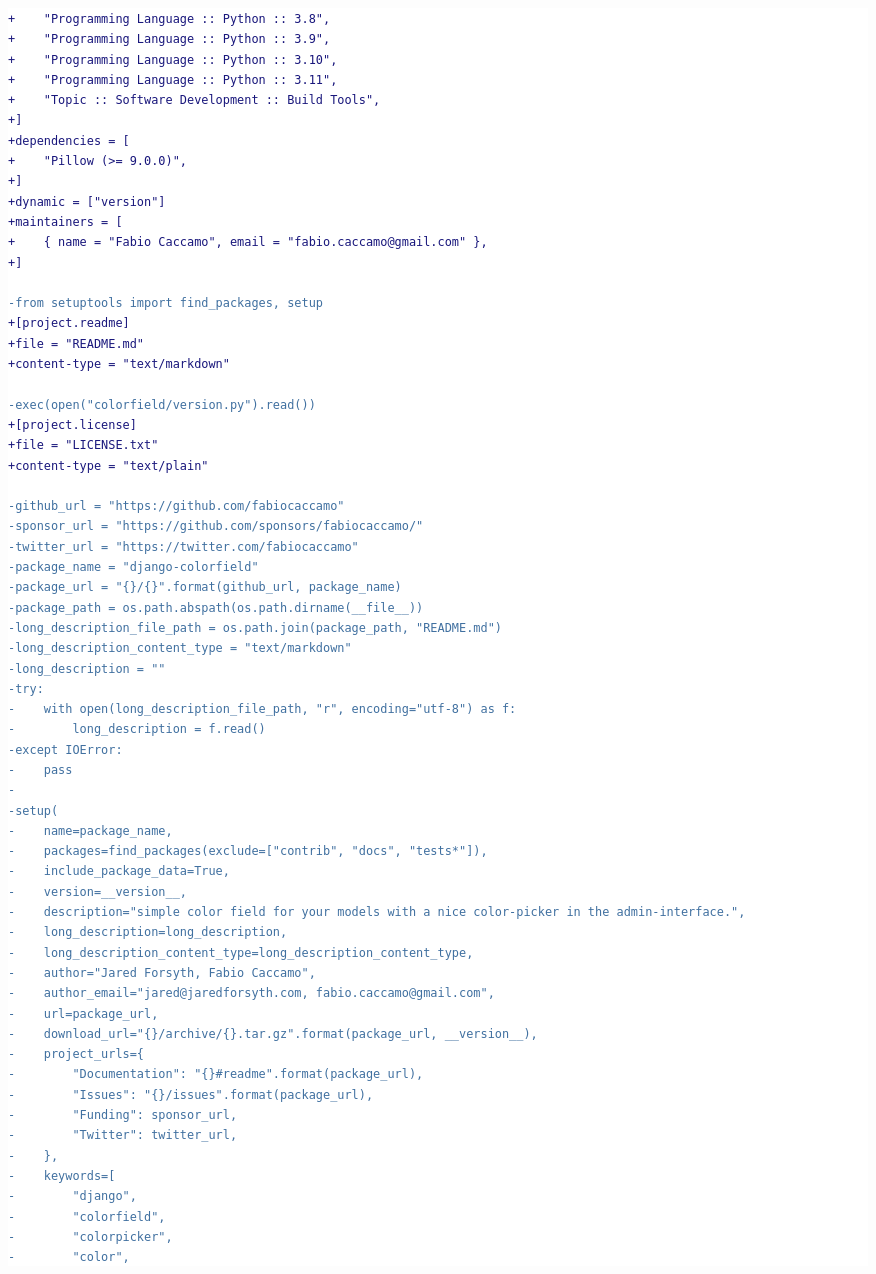 ```diff
+    "Programming Language :: Python :: 3.8",
+    "Programming Language :: Python :: 3.9",
+    "Programming Language :: Python :: 3.10",
+    "Programming Language :: Python :: 3.11",
+    "Topic :: Software Development :: Build Tools",
+]
+dependencies = [
+    "Pillow (>= 9.0.0)",
+]
+dynamic = ["version"]
+maintainers = [
+    { name = "Fabio Caccamo", email = "fabio.caccamo@gmail.com" },
+]
 
-from setuptools import find_packages, setup
+[project.readme]
+file = "README.md"
+content-type = "text/markdown"
 
-exec(open("colorfield/version.py").read())
+[project.license]
+file = "LICENSE.txt"
+content-type = "text/plain"
 
-github_url = "https://github.com/fabiocaccamo"
-sponsor_url = "https://github.com/sponsors/fabiocaccamo/"
-twitter_url = "https://twitter.com/fabiocaccamo"
-package_name = "django-colorfield"
-package_url = "{}/{}".format(github_url, package_name)
-package_path = os.path.abspath(os.path.dirname(__file__))
-long_description_file_path = os.path.join(package_path, "README.md")
-long_description_content_type = "text/markdown"
-long_description = ""
-try:
-    with open(long_description_file_path, "r", encoding="utf-8") as f:
-        long_description = f.read()
-except IOError:
-    pass
-
-setup(
-    name=package_name,
-    packages=find_packages(exclude=["contrib", "docs", "tests*"]),
-    include_package_data=True,
-    version=__version__,
-    description="simple color field for your models with a nice color-picker in the admin-interface.",
-    long_description=long_description,
-    long_description_content_type=long_description_content_type,
-    author="Jared Forsyth, Fabio Caccamo",
-    author_email="jared@jaredforsyth.com, fabio.caccamo@gmail.com",
-    url=package_url,
-    download_url="{}/archive/{}.tar.gz".format(package_url, __version__),
-    project_urls={
-        "Documentation": "{}#readme".format(package_url),
-        "Issues": "{}/issues".format(package_url),
-        "Funding": sponsor_url,
-        "Twitter": twitter_url,
-    },
-    keywords=[
-        "django",
-        "colorfield",
-        "colorpicker",
-        "color",
```